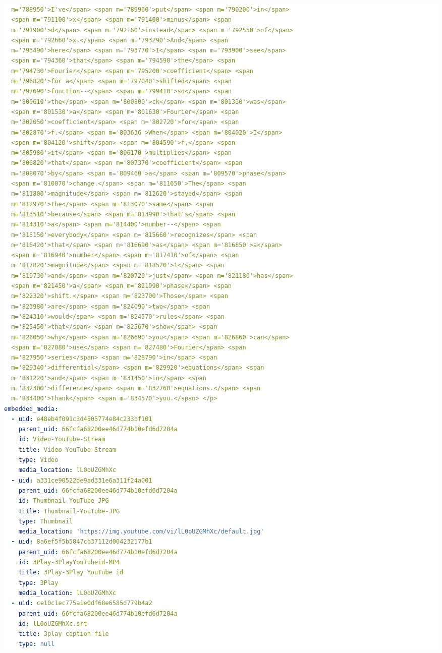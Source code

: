 ```yaml
  m='788950'>I've</span> <span m='789960'>put</span> <span m='790200'>in</span>
  <span m='791100'>x</span> <span m='791400'>minus</span> <span
  m='791900'>d</span> <span m='792160'>instead</span> <span m='792550'>of</span>
  <span m='792660'>x.</span> <span m='793290'>And</span> <span
  m='793490'>here</span> <span m='793770'>I</span> <span m='793900'>see</span>
  <span m='794360'>that</span> <span m='794590'>the</span> <span
  m='794730'>Fourier</span> <span m='795200'>coefficient</span> <span
  m='796820'>for a</span> <span m='797040'>shifted</span> <span
  m='797690'>function--</span> <span m='799410'>so</span> <span
  m='800610'>the</span> <span m='800800'>ck</span> <span m='801330'>was</span>
  <span m='801530'>a</span> <span m='801630'>Fourier</span> <span
  m='802050'>coefficient</span> <span m='802720'>for</span> <span
  m='802870'>f.</span> <span m='803636'>When</span> <span m='804020'>I</span>
  <span m='804120'>shift</span> <span m='804590'>f,</span> <span
  m='805980'>it</span> <span m='806170'>multiplies</span> <span
  m='806820'>that</span> <span m='807370'>coefficient</span> <span
  m='808070'>by</span> <span m='809460'>a</span> <span m='809570'>phase</span>
  <span m='810070'>change.</span> <span m='811650'>The</span> <span
  m='811800'>magnitude</span> <span m='812620'>stayed</span> <span
  m='812970'>the</span> <span m='813070'>same</span> <span
  m='813510'>because</span> <span m='813990'>that's</span> <span
  m='814310'>a</span> <span m='814400'>number--</span> <span
  m='815150'>everybody</span> <span m='815660'>recognizes</span> <span
  m='816420'>that</span> <span m='816690'>as</span> <span m='816850'>a</span>
  <span m='816940'>number</span> <span m='817410'>of</span> <span
  m='817820'>magnitude</span> <span m='818520'>1</span> <span
  m='819730'>and</span> <span m='820720'>just</span> <span m='821180'>has</span>
  <span m='821450'>a</span> <span m='821990'>phase</span> <span
  m='822320'>shift.</span> <span m='823700'>Those</span> <span
  m='823980'>are</span> <span m='824090'>two</span> <span
  m='824310'>would</span> <span m='824570'>rules</span> <span
  m='825450'>that</span> <span m='825670'>show</span> <span
  m='826050'>why</span> <span m='826690'>you</span> <span m='826860'>can</span>
  <span m='827080'>use</span> <span m='827480'>Fourier</span> <span
  m='827950'>series</span> <span m='828790'>in</span> <span
  m='829340'>differential</span> <span m='829920'>equations</span> <span
  m='831220'>and</span> <span m='831450'>in</span> <span
  m='832300'>difference</span> <span m='832760'>equations.</span> <span
  m='834400'>Thank</span> <span m='834570'>you.</span> </p>
embedded_media:
  - uid: e48eb4f091c3d4505774e84c233bf101
    parent_uid: 66fcfa68200ee46d774b10efd6d7204a
    id: Video-YouTube-Stream
    title: Video-YouTube-Stream
    type: Video
    media_location: lL0oUZGMhXc
  - uid: a331ce90522de9ad331e6a311f24a001
    parent_uid: 66fcfa68200ee46d774b10efd6d7204a
    id: Thumbnail-YouTube-JPG
    title: Thumbnail-YouTube-JPG
    type: Thumbnail
    media_location: 'https://img.youtube.com/vi/lL0oUZGMhXc/default.jpg'
  - uid: 8a6ef5f5b5847cb37112d004232177b1
    parent_uid: 66fcfa68200ee46d774b10efd6d7204a
    id: 3Play-3PlayYouTubeid-MP4
    title: 3Play-3Play YouTube id
    type: 3Play
    media_location: lL0oUZGMhXc
  - uid: ce10c1ec775a1e0df68e6585d779b4a2
    parent_uid: 66fcfa68200ee46d774b10efd6d7204a
    id: lL0oUZGMhXc.srt
    title: 3play caption file
    type: null
```